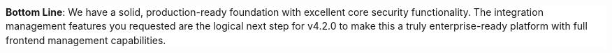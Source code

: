 **Bottom Line**: We have a solid, production-ready foundation with excellent core security functionality. The integration management features you requested are the logical next step for v4.2.0 to make this a truly enterprise-ready platform with full frontend management capabilities. 